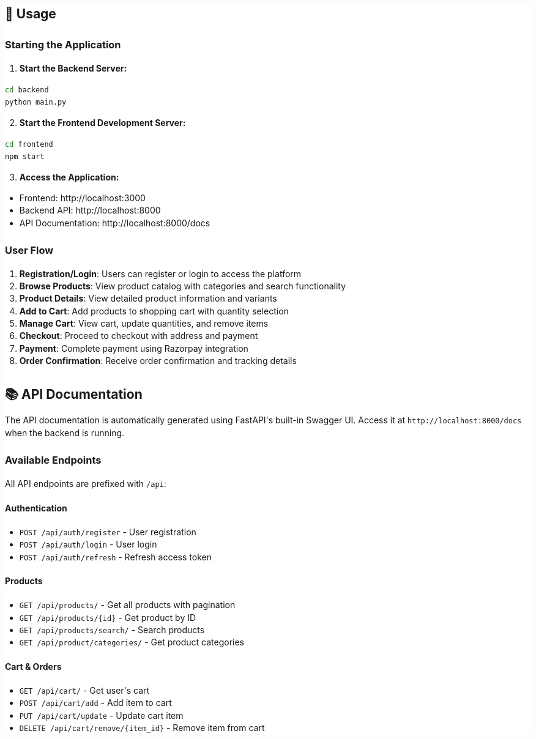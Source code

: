 ## 📖 Usage

### Starting the Application

1. **Start the Backend Server:**
```bash
cd backend
python main.py
```

2. **Start the Frontend Development Server:**
```bash
cd frontend
npm start
```

3. **Access the Application:**
- Frontend: http://localhost:3000
- Backend API: http://localhost:8000
- API Documentation: http://localhost:8000/docs

### User Flow

1. **Registration/Login**: Users can register or login to access the platform
2. **Browse Products**: View product catalog with categories and search functionality
3. **Product Details**: View detailed product information and variants
4. **Add to Cart**: Add products to shopping cart with quantity selection
5. **Manage Cart**: View cart, update quantities, and remove items
6. **Checkout**: Proceed to checkout with address and payment
7. **Payment**: Complete payment using Razorpay integration
8. **Order Confirmation**: Receive order confirmation and tracking details

## 📚 API Documentation

The API documentation is automatically generated using FastAPI's built-in Swagger UI. Access it at `http://localhost:8000/docs` when the backend is running.

### Available Endpoints

All API endpoints are prefixed with `/api`:

#### Authentication
- `POST /api/auth/register` - User registration
- `POST /api/auth/login` - User login
- `POST /api/auth/refresh` - Refresh access token

#### Products
- `GET /api/products/` - Get all products with pagination
- `GET /api/products/{id}` - Get product by ID
- `GET /api/products/search/` - Search products
- `GET /api/product/categories/` - Get product categories

#### Cart & Orders
- `GET /api/cart/` - Get user's cart
- `POST /api/cart/add` - Add item to cart
- `PUT /api/cart/update` - Update cart item
- `DELETE /api/cart/remove/{item_id}` - Remove item from cart
